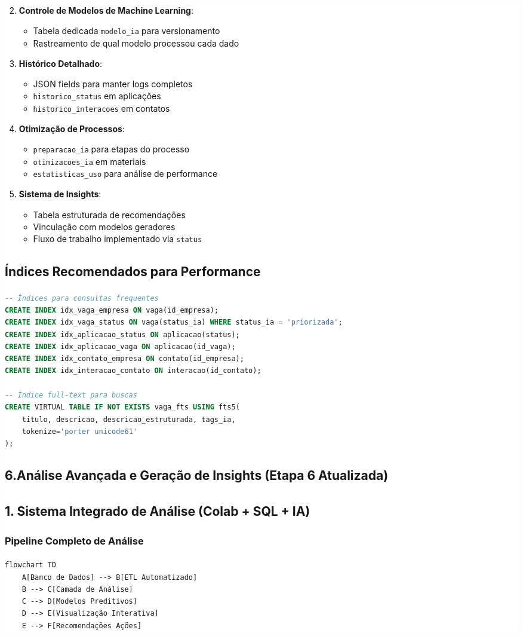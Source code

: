 2. **Controle de Modelos de Machine Learning**:
   - Tabela dedicada `modelo_ia` para versionamento
   - Rastreamento de qual modelo processou cada dado

3. **Histórico Detalhado**:
   - JSON fields para manter logs completos
   - `historico_status` em aplicações
   - `historico_interacoes` em contatos

4. **Otimização de Processos**:
   - `preparacao_ia` para etapas do processo
   - `otimizacoes_ia` em materiais
   - `estatisticas_uso` para análise de performance

5. **Sistema de Insights**:
   - Tabela estruturada de recomendações
   - Vinculação com modelos geradores
   - Fluxo de trabalho implementado via `status`

## Índices Recomendados para Performance

```sql
-- Índices para consultas frequentes
CREATE INDEX idx_vaga_empresa ON vaga(id_empresa);
CREATE INDEX idx_vaga_status ON vaga(status_ia) WHERE status_ia = 'priorizada';
CREATE INDEX idx_aplicacao_status ON aplicacao(status);
CREATE INDEX idx_aplicacao_vaga ON aplicacao(id_vaga);
CREATE INDEX idx_contato_empresa ON contato(id_empresa);
CREATE INDEX idx_interacao_contato ON interacao(id_contato);

-- Índice full-text para buscas
CREATE VIRTUAL TABLE IF NOT EXISTS vaga_fts USING fts5(
    titulo, descricao, descricao_estruturada, tags_ia,
    tokenize='porter unicode61'
);
```
## 6.Análise Avançada e Geração de Insights (Etapa 6 Atualizada)

## 1. Sistema Integrado de Análise (Colab + SQL + IA)

### Pipeline Completo de Análise

```mermaid
flowchart TD
    A[Banco de Dados] --> B[ETL Automatizado]
    B --> C[Camada de Análise]
    C --> D[Modelos Preditivos]
    D --> E[Visualização Interativa]
    E --> F[Recomendações Ações]
```
